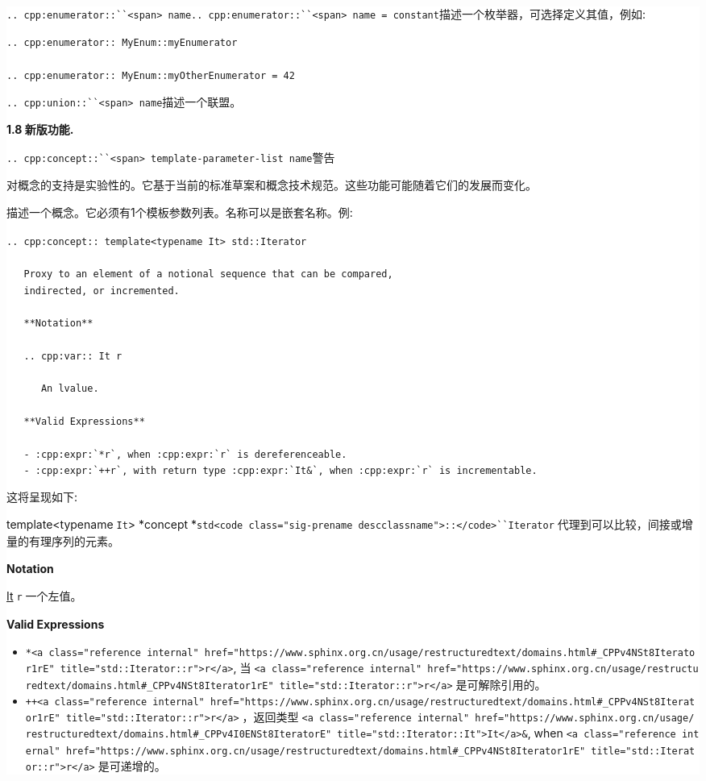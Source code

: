`.. cpp:enumerator::``<span> name`[](https://www.sphinx.org.cn/usage/restructuredtext/domains.html#directive-cpp:enumerator "永久链接至目标")`.. cpp:enumerator::``<span> name = constant`描述一个枚举器，可选择定义其值，例如:

```
.. cpp:enumerator:: MyEnum::myEnumerator

.. cpp:enumerator:: MyEnum::myOtherEnumerator = 42
```

`.. cpp:union::``<span> name`[](https://www.sphinx.org.cn/usage/restructuredtext/domains.html#directive-cpp:union "永久链接至目标")描述一个联盟。

**1.8 新版功能.**

`.. cpp:concept::``<span> template-parameter-list name`[](https://www.sphinx.org.cn/usage/restructuredtext/domains.html#directive-cpp:concept "永久链接至目标")警告

对概念的支持是实验性的。它基于当前的标准草案和概念技术规范。这些功能可能随着它们的发展而变化。

描述一个概念。它必须有1个模板参数列表。名称可以是嵌套名称。例:

```
.. cpp:concept:: template<typename It> std::Iterator

   Proxy to an element of a notional sequence that can be compared,
   indirected, or incremented.

   **Notation**

   .. cpp:var:: It r

      An lvalue.

   **Valid Expressions**

   - :cpp:expr:`*r`, when :cpp:expr:`r` is dereferenceable.
   - :cpp:expr:`++r`, with return type :cpp:expr:`It&`, when :cpp:expr:`r` is incrementable.
```

这将呈现如下:

template<typename `It`>
*concept *`std<code class="sig-prename descclassname">::</code>``Iterator`[](https://www.sphinx.org.cn/usage/restructuredtext/domains.html#_CPPv4I0ENSt8IteratorE "永久链接至目标")
代理到可以比较，间接或增量的有理序列的元素。

**Notation**

[It](https://www.sphinx.org.cn/usage/restructuredtext/domains.html#_CPPv4I0ENSt8IteratorE "std::Iterator::It") `r`[](https://www.sphinx.org.cn/usage/restructuredtext/domains.html#_CPPv4NSt8Iterator1rE "永久链接至目标")
一个左值。

**Valid Expressions**

* `*<a class="reference internal" href="https://www.sphinx.org.cn/usage/restructuredtext/domains.html#_CPPv4NSt8Iterator1rE" title="std::Iterator::r">r</a>`, 当 `<a class="reference internal" href="https://www.sphinx.org.cn/usage/restructuredtext/domains.html#_CPPv4NSt8Iterator1rE" title="std::Iterator::r">r</a>` 是可解除引用的。
* `++<a class="reference internal" href="https://www.sphinx.org.cn/usage/restructuredtext/domains.html#_CPPv4NSt8Iterator1rE" title="std::Iterator::r">r</a>` ，返回类型 `<a class="reference internal" href="https://www.sphinx.org.cn/usage/restructuredtext/domains.html#_CPPv4I0ENSt8IteratorE" title="std::Iterator::It">It</a>&`, when `<a class="reference internal" href="https://www.sphinx.org.cn/usage/restructuredtext/domains.html#_CPPv4NSt8Iterator1rE" title="std::Iterator::r">r</a>` 是可递增的。
